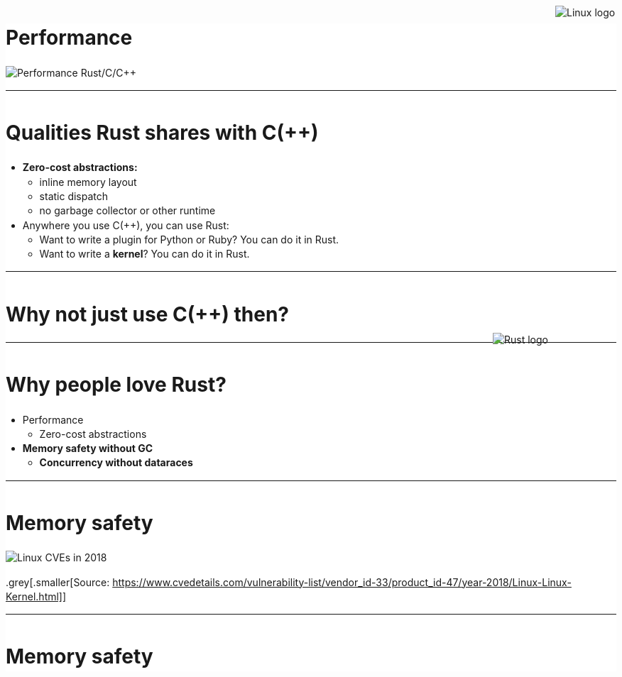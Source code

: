 
# Performance

<img src="content/images/performance.png" alt="Performance Rust/C/C++">

---

# Qualities Rust shares with C(++)

- **Zero-cost abstractions:**
  - inline memory layout
  - static dispatch
  - no garbage collector or other runtime
- Anywhere you use C(++), you can use Rust:
  - Want to write a plugin for Python or Ruby? You can do it in Rust.
  - Want to write a **kernel**? You can do it in Rust.

---

# Why not just use C(++) then?

---

<img src="content/images/rust-logo-blk.svg" alt="Rust logo" width="250rem" height="auto" style="position: absolute; right: 0rem; margin-top: -2rem;">

# Why people love Rust?

- Performance
  - Zero-cost abstractions
- **Memory safety without GC**
  - **Concurrency without dataraces**

---

# Memory safety

<img alt="Linux CVEs in 2018" src="content/images/Linux CVEs in 2018.svg" style="margin-top: 0rem; margin-bottom: -2rem;">

<img src="content/images/Tux.svg" alt="Linux logo" width="120rem" height="auto" style="display:block; position: absolute; top: 1rem; right: 3rem;">

.grey[.smaller[Source: https://www.cvedetails.com/vulnerability-list/vendor_id-33/product_id-47/year-2018/Linux-Linux-Kernel.html]]

---

# Memory safety
